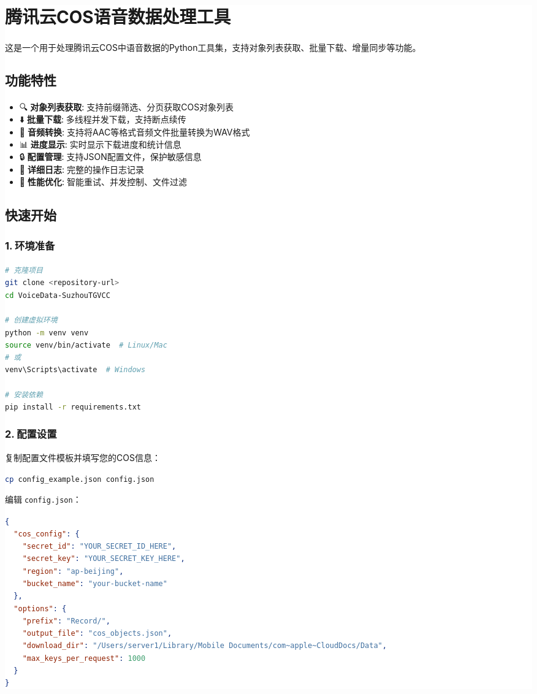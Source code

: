 # 腾讯云COS语音数据处理工具

这是一个用于处理腾讯云COS中语音数据的Python工具集，支持对象列表获取、批量下载、增量同步等功能。

## 功能特性

- 🔍 **对象列表获取**: 支持前缀筛选、分页获取COS对象列表
- ⬇️ **批量下载**: 多线程并发下载，支持断点续传
- 🔄 **音频转换**: 支持将AAC等格式音频文件批量转换为WAV格式
- 📊 **进度显示**: 实时显示下载进度和统计信息
- 🔒 **配置管理**: 支持JSON配置文件，保护敏感信息
- 📝 **详细日志**: 完整的操作日志记录
- 🚀 **性能优化**: 智能重试、并发控制、文件过滤

## 快速开始

### 1. 环境准备

```bash
# 克隆项目
git clone <repository-url>
cd VoiceData-SuzhouTGVCC

# 创建虚拟环境
python -m venv venv
source venv/bin/activate  # Linux/Mac
# 或
venv\Scripts\activate  # Windows

# 安装依赖
pip install -r requirements.txt
```

### 2. 配置设置

复制配置文件模板并填写您的COS信息：

```bash
cp config_example.json config.json
```

编辑 `config.json`：

```json
{
  "cos_config": {
    "secret_id": "YOUR_SECRET_ID_HERE",
    "secret_key": "YOUR_SECRET_KEY_HERE",
    "region": "ap-beijing",
    "bucket_name": "your-bucket-name"
  },
  "options": {
    "prefix": "Record/",
    "output_file": "cos_objects.json",
    "download_dir": "/Users/server1/Library/Mobile Documents/com~apple~CloudDocs/Data",
    "max_keys_per_request": 1000
  }
}
```

